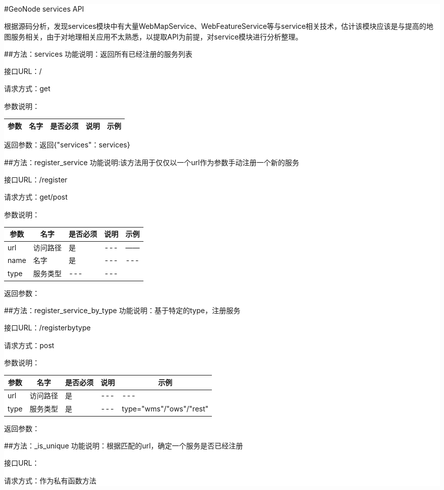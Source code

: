 #GeoNode services API

根据源码分析，发现services模块中有大量WebMapService、WebFeatureService等与service相关技术，估计该模块应该是与提高的地图服务相关，由于对地理相关应用不太熟悉，以提取API为前提，对service模块进行分析整理。

##方法：services
功能说明：返回所有已经注册的服务列表

接口URL：/

请求方式：get

参数说明：

| 参数 | 名字 | 是否必须 | 说明 | 示例 |
| --- | --- | --- | --- | --- |

返回参数：返回{"services"：services}

##方法：register\_service
功能说明:该方法用于仅仅以一个url作为参数手动注册一个新的服务

接口URL：/register

请求方式：get/post

参数说明：

| 参数 | 名字 | 是否必须 | 说明 | 示例 |
| --- | --- | --- | --- | --- |
|url |访问路径|是|---|——|
|name|名字|是|---|---|
|type|服务类型|---|---|

返回参数：

##方法：register\_service\_by\_type
功能说明：基于特定的type，注册服务

接口URL：/registerbytype

请求方式：post

参数说明：

| 参数 | 名字 | 是否必须 | 说明 | 示例 |
| --- | --- | --- | --- | --- |
|url|访问路径|是|---|---|
|type|服务类型|是|---|type="wms"/"ows"/"rest"|

返回参数：

##方法：\_is\_unique
功能说明：根据匹配的url，确定一个服务是否已经注册

接口URL：

请求方式：作为私有函数方法
